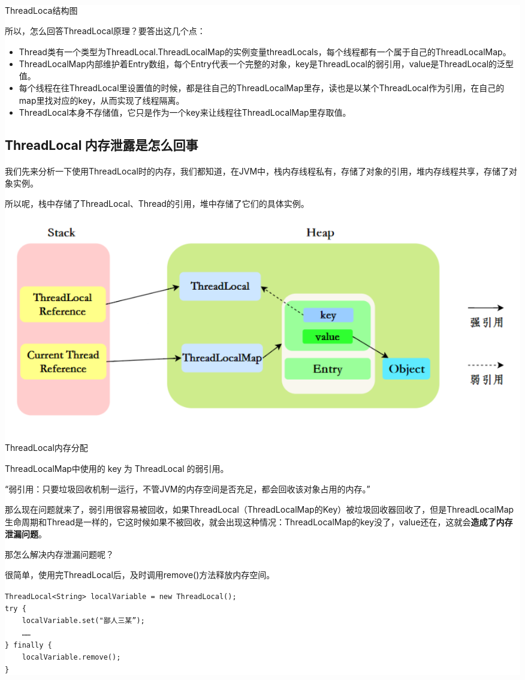 ThreadLoca结构图

所以，怎么回答ThreadLocal原理？要答出这几个点：

+ Thread类有一个类型为ThreadLocal.ThreadLocalMap的实例变量threadLocals，每个线程都有一个属于自己的ThreadLocalMap。
+ ThreadLocalMap内部维护着Entry数组，每个Entry代表一个完整的对象，key是ThreadLocal的弱引用，value是ThreadLocal的泛型值。
+ 每个线程在往ThreadLocal里设置值的时候，都是往自己的ThreadLocalMap里存，读也是以某个ThreadLocal作为引用，在自己的map里找对应的key，从而实现了线程隔离。
+ ThreadLocal本身不存储值，它只是作为一个key来让线程往ThreadLocalMap里存取值。

##

## ThreadLocal 内存泄露是怎么回事

我们先来分析一下使用ThreadLocal时的内存，我们都知道，在JVM中，栈内存线程私有，存储了对象的引用，堆内存线程共享，存储了对象实例。

所以呢，栈中存储了ThreadLocal、Thread的引用，堆中存储了它们的具体实例。

![1695135071206-58a7af7c-12c2-4244-960f-c87b7b3e5c2b.png](./assets/1695135071206-58a7af7c-12c2-4244-960f-c87b7b3e5c2b.png)

ThreadLocal内存分配

ThreadLocalMap中使用的 key 为 ThreadLocal 的弱引用。

“弱引用：只要垃圾回收机制一运行，不管JVM的内存空间是否充足，都会回收该对象占用的内存。”

那么现在问题就来了，弱引用很容易被回收，如果ThreadLocal（ThreadLocalMap的Key）被垃圾回收器回收了，但是ThreadLocalMap生命周期和Thread是一样的，它这时候如果不被回收，就会出现这种情况：ThreadLocalMap的key没了，value还在，这就会**造成了内存泄漏问题**。

那怎么解决内存泄漏问题呢？

很简单，使用完ThreadLocal后，及时调用remove()方法释放内存空间。

```plain
ThreadLocal<String> localVariable = new ThreadLocal();
try {
    localVariable.set("鄙人三某”);
    ……
} finally {
    localVariable.remove();
}
```
